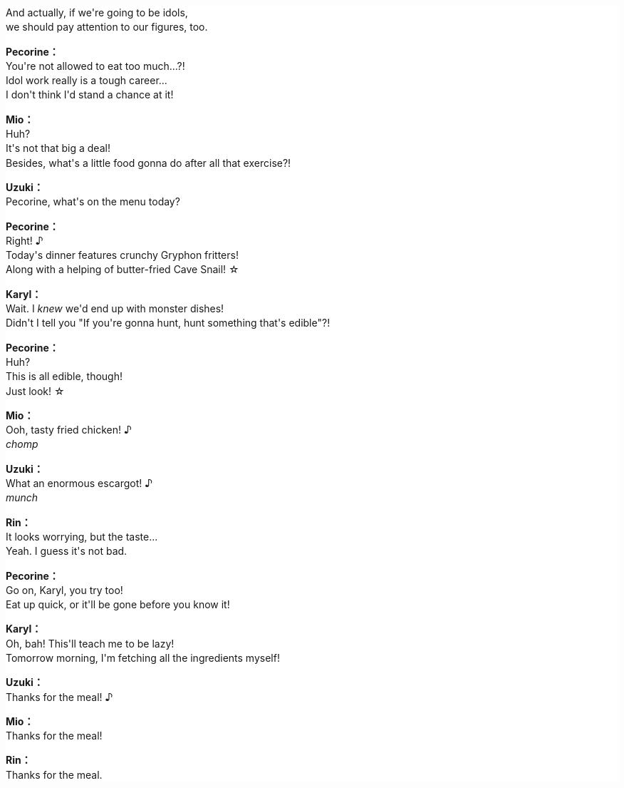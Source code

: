 And actually, if we're going to be idols,  
we should pay attention to our figures, too.  
  
**Pecorine：**  
You're not allowed to eat too much...?!  
Idol work really is a tough career...  
I don't think I'd stand a chance at it!  
  
**Mio：**  
Huh?  
It's not that big a deal!  
Besides, what's a little food gonna do after all that exercise?!  
  
**Uzuki：**  
Pecorine, what's on the menu today?  
  
**Pecorine：**  
Right! ♪  
Today's dinner features crunchy Gryphon fritters!  
Along with a helping of butter-fried Cave Snail! ☆  
  
**Karyl：**  
Wait. I *knew* we'd end up with monster dishes!  
Didn't I tell you \"If you're gonna hunt, hunt something that's edible\"?!  
  
**Pecorine：**  
Huh?  
This is all edible, though!  
Just look! ☆  
  
**Mio：**  
Ooh, tasty fried chicken! ♪  
*chomp*  
  
**Uzuki：**  
What an enormous escargot! ♪  
*munch*  
  
**Rin：**  
It looks worrying, but the taste...  
Yeah. I guess it's not bad.  
  
**Pecorine：**  
Go on, Karyl, you try too!  
Eat up quick, or it'll be gone before you know it!  
  
**Karyl：**  
Oh, bah! This'll teach me to be lazy!  
Tomorrow morning, I'm fetching all the ingredients myself!  
  
**Uzuki：**  
Thanks for the meal! ♪  
  
**Mio：**  
Thanks for the meal!  
  
**Rin：**  
Thanks for the meal.  
  